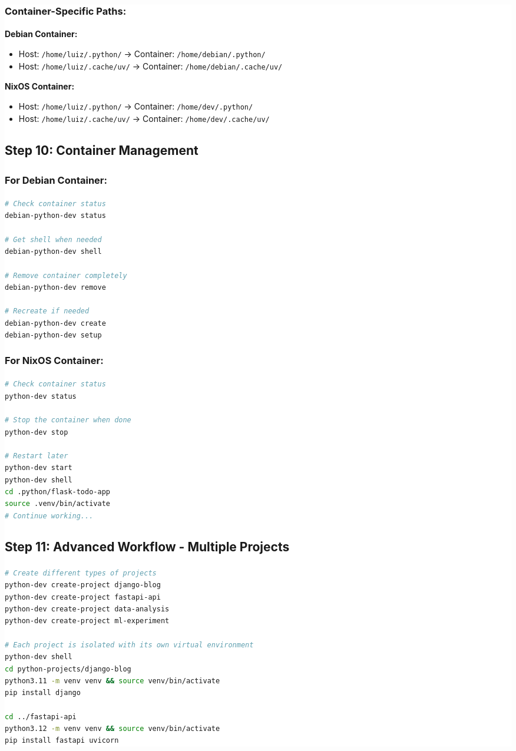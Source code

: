### Container-Specific Paths:

**Debian Container:**
- Host: `/home/luiz/.python/` → Container: `/home/debian/.python/`
- Host: `/home/luiz/.cache/uv/` → Container: `/home/debian/.cache/uv/`

**NixOS Container:**
- Host: `/home/luiz/.python/` → Container: `/home/dev/.python/`
- Host: `/home/luiz/.cache/uv/` → Container: `/home/dev/.cache/uv/`

## Step 10: Container Management

### For Debian Container:
```bash
# Check container status
debian-python-dev status

# Get shell when needed
debian-python-dev shell

# Remove container completely
debian-python-dev remove

# Recreate if needed
debian-python-dev create
debian-python-dev setup
```

### For NixOS Container:
```bash
# Check container status
python-dev status

# Stop the container when done
python-dev stop

# Restart later
python-dev start
python-dev shell
cd .python/flask-todo-app
source .venv/bin/activate
# Continue working...
```

## Step 11: Advanced Workflow - Multiple Projects

```bash
# Create different types of projects
python-dev create-project django-blog
python-dev create-project fastapi-api
python-dev create-project data-analysis
python-dev create-project ml-experiment

# Each project is isolated with its own virtual environment
python-dev shell
cd python-projects/django-blog
python3.11 -m venv venv && source venv/bin/activate
pip install django

cd ../fastapi-api
python3.12 -m venv venv && source venv/bin/activate
pip install fastapi uvicorn

```